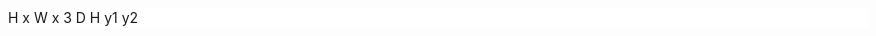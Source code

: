 <tr class="odd">
<td></td>
<td></td>
<td></td>
<td></td>
<td></td>
<td></td>
<td></td>
<td></td>
<td></td>
<td></td>
<td></td>
<td></td>
<td></td>
<td></td>
<td></td>
<td></td>
<td></td>
<td></td>
<td></td>
</tr>
<tr class="even">
<td>H x W x 3</td>
<td>D</td>
<td></td>
<td>H</td>
<td></td>
<td>y1</td>
<td></td>
<td></td>
<td></td>
<td>y2</td>
<td></td>
<td></td>
<td></td>
<td></td>
<td></td>
<td></td>
<td></td>
<td></td>
<td></td>
</tr>
<tr class="odd">
<td></td>
<td></td>
<td></td>
<td></td>
<td></td>
<td></td>
<td></td>
<td></td>
<td></td>
<td></td>
<td></td>
<td></td>
<td></td>
<td></td>
<td></td>
<td></td>
<td></td>
<td></td>
<td></td>
</tr>
<tr class="even">